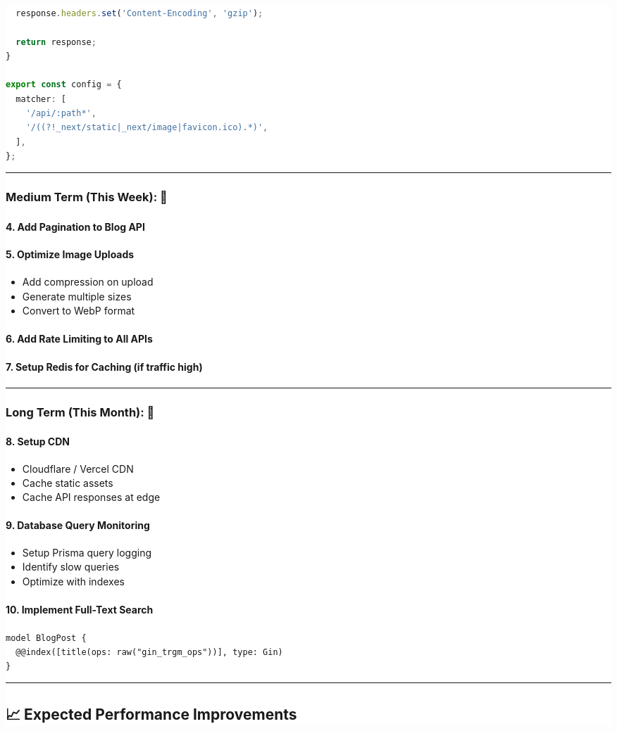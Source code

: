 ```typescript
  response.headers.set('Content-Encoding', 'gzip');
  
  return response;
}

export const config = {
  matcher: [
    '/api/:path*',
    '/((?!_next/static|_next/image|favicon.ico).*)',
  ],
};
```

---

### **Medium Term (This Week):** 📅

#### 4. Add Pagination to Blog API

#### 5. Optimize Image Uploads
- Add compression on upload
- Generate multiple sizes
- Convert to WebP format

#### 6. Add Rate Limiting to All APIs

#### 7. Setup Redis for Caching (if traffic high)

---

### **Long Term (This Month):** 🎯

#### 8. Setup CDN
- Cloudflare / Vercel CDN
- Cache static assets
- Cache API responses at edge

#### 9. Database Query Monitoring
- Setup Prisma query logging
- Identify slow queries
- Optimize with indexes

#### 10. Implement Full-Text Search
```prisma
model BlogPost {
  @@index([title(ops: raw("gin_trgm_ops"))], type: Gin)
}
```

---

## 📈 Expected Performance Improvements
